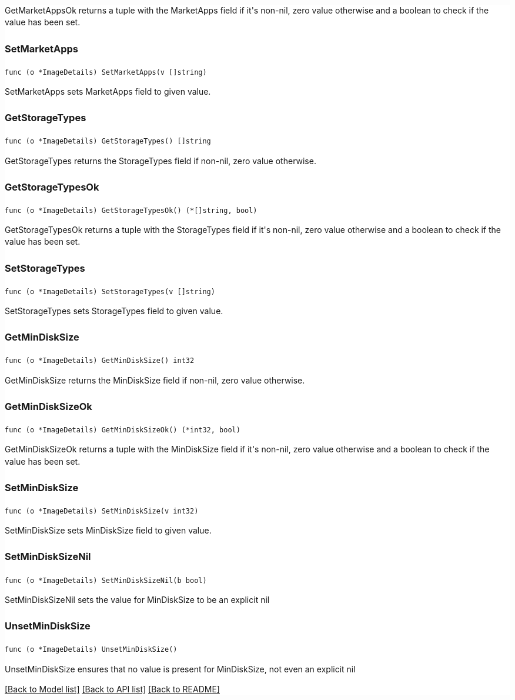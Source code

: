 GetMarketAppsOk returns a tuple with the MarketApps field if it's non-nil, zero value otherwise
and a boolean to check if the value has been set.

### SetMarketApps

`func (o *ImageDetails) SetMarketApps(v []string)`

SetMarketApps sets MarketApps field to given value.


### GetStorageTypes

`func (o *ImageDetails) GetStorageTypes() []string`

GetStorageTypes returns the StorageTypes field if non-nil, zero value otherwise.

### GetStorageTypesOk

`func (o *ImageDetails) GetStorageTypesOk() (*[]string, bool)`

GetStorageTypesOk returns a tuple with the StorageTypes field if it's non-nil, zero value otherwise
and a boolean to check if the value has been set.

### SetStorageTypes

`func (o *ImageDetails) SetStorageTypes(v []string)`

SetStorageTypes sets StorageTypes field to given value.


### GetMinDiskSize

`func (o *ImageDetails) GetMinDiskSize() int32`

GetMinDiskSize returns the MinDiskSize field if non-nil, zero value otherwise.

### GetMinDiskSizeOk

`func (o *ImageDetails) GetMinDiskSizeOk() (*int32, bool)`

GetMinDiskSizeOk returns a tuple with the MinDiskSize field if it's non-nil, zero value otherwise
and a boolean to check if the value has been set.

### SetMinDiskSize

`func (o *ImageDetails) SetMinDiskSize(v int32)`

SetMinDiskSize sets MinDiskSize field to given value.


### SetMinDiskSizeNil

`func (o *ImageDetails) SetMinDiskSizeNil(b bool)`

 SetMinDiskSizeNil sets the value for MinDiskSize to be an explicit nil

### UnsetMinDiskSize
`func (o *ImageDetails) UnsetMinDiskSize()`

UnsetMinDiskSize ensures that no value is present for MinDiskSize, not even an explicit nil

[[Back to Model list]](../README.md#documentation-for-models) [[Back to API list]](../README.md#documentation-for-api-endpoints) [[Back to README]](../README.md)


